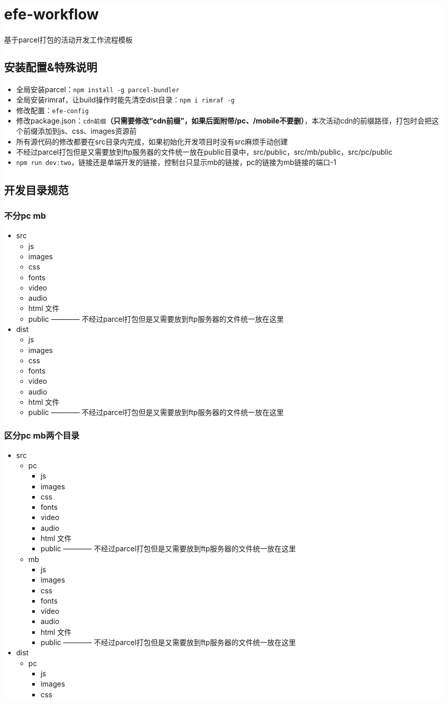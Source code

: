 # efe-workflow
基于parcel打包的活动开发工作流程模板

## 安装配置&特殊说明
- 全局安装parcel：`npm install -g parcel-bundler`
- 全局安装rimraf，让build操作时能先清空dist目录：`npm i rimraf -g`
- 修改配置：`efe-config`
- 修改package.json：`cdn前缀`**（只需要修改“cdn前缀”，如果后面附带/pc、/mobile不要删）**，本次活动cdn的前缀路径，打包时会把这个前缀添加到js、css、images资源前
- 所有源代码的修改都要在src目录内完成，如果初始化开发项目时没有src麻烦手动创建
- 不经过parcel打包但是又需要放到ftp服务器的文件统一放在public目录中，src/public，src/mb/public，src/pc/public
- `npm run dev:two`，链接还是单端开发的链接，控制台只显示mb的链接，pc的链接为mb链接的端口-1


## 开发目录规范
### 不分pc mb
- src
  - js
  - images
  - css
  - fonts
  - video
  - audio
  - html 文件
  - public ———— 不经过parcel打包但是又需要放到ftp服务器的文件统一放在这里
- dist 
  - js
  - images
  - css
  - fonts
  - video
  - audio
  - html 文件
  - public ———— 不经过parcel打包但是又需要放到ftp服务器的文件统一放在这里

### 区分pc mb两个目录
- src
  - pc
    - js
    - images
    - css
    - fonts
    - video
    - audio
    - html 文件
    - public ———— 不经过parcel打包但是又需要放到ftp服务器的文件统一放在这里
  - mb
    - js
    - images
    - css
    - fonts
    - video
    - audio
    - html 文件
    - public ———— 不经过parcel打包但是又需要放到ftp服务器的文件统一放在这里
- dist 
  - pc
    - js
    - images
    - css